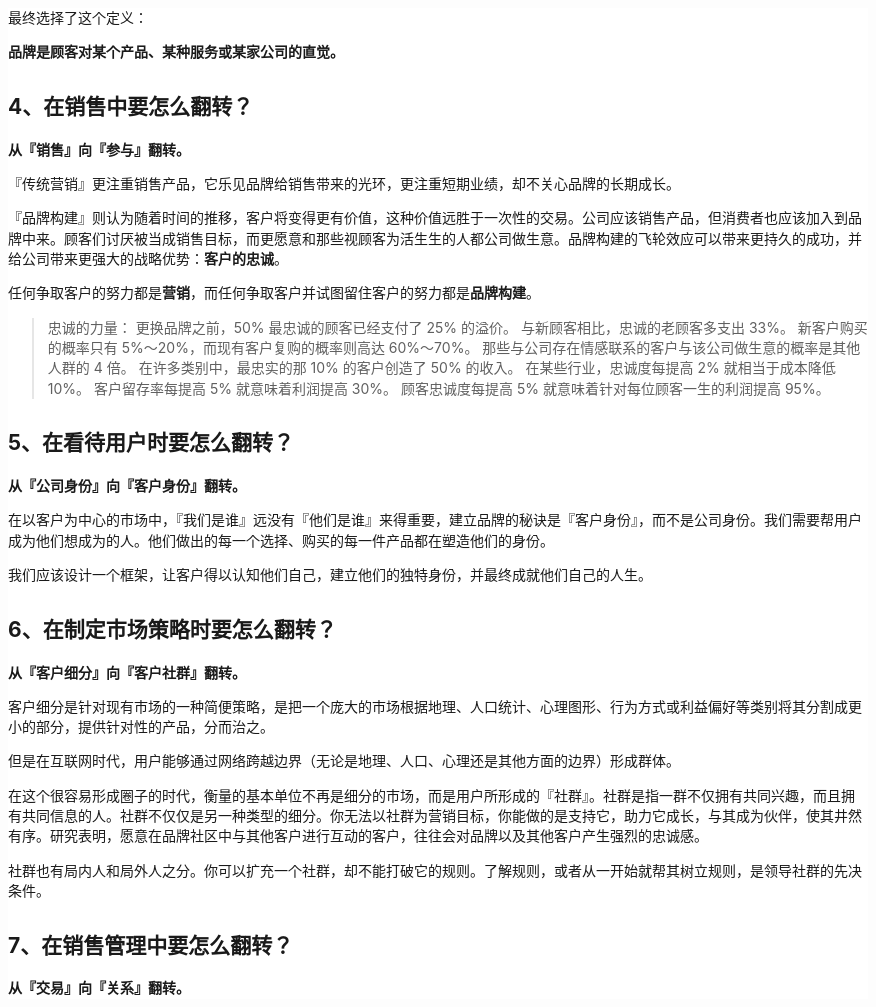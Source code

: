 最终选择了这个定义：

**品牌是顾客对某个产品、某种服务或某家公司的直觉。**


## 4、在销售中要怎么翻转？

**从『销售』向『参与』翻转。**

『传统营销』更注重销售产品，它乐见品牌给销售带来的光环，更注重短期业绩，却不关心品牌的长期成长。

『品牌构建』则认为随着时间的推移，客户将变得更有价值，这种价值远胜于一次性的交易。公司应该销售产品，但消费者也应该加入到品牌中来。顾客们讨厌被当成销售目标，而更愿意和那些视顾客为活生生的人都公司做生意。品牌构建的飞轮效应可以带来更持久的成功，并给公司带来更强大的战略优势：**客户的忠诚**。

任何争取客户的努力都是**营销**，而任何争取客户并试图留住客户的努力都是**品牌构建**。

>忠诚的力量：
>更换品牌之前，50% 最忠诚的顾客已经支付了 25% 的溢价。
>与新顾客相比，忠诚的老顾客多支出 33%。
>新客户购买的概率只有 5%～20%，而现有客户复购的概率则高达 60%～70%。
>那些与公司存在情感联系的客户与该公司做生意的概率是其他人群的 4 倍。
>在许多类别中，最忠实的那 10% 的客户创造了 50% 的收入。
>在某些行业，忠诚度每提高 2% 就相当于成本降低 10%。
>客户留存率每提高 5% 就意味着利润提高 30%。
>顾客忠诚度每提高 5% 就意味着针对每位顾客一生的利润提高 95%。



## 5、在看待用户时要怎么翻转？

**从『公司身份』向『客户身份』翻转。**

在以客户为中心的市场中，『我们是谁』远没有『他们是谁』来得重要，建立品牌的秘诀是『客户身份』，而不是公司身份。我们需要帮用户成为他们想成为的人。他们做出的每一个选择、购买的每一件产品都在塑造他们的身份。

我们应该设计一个框架，让客户得以认知他们自己，建立他们的独特身份，并最终成就他们自己的人生。




## 6、在制定市场策略时要怎么翻转？

**从『客户细分』向『客户社群』翻转。**

客户细分是针对现有市场的一种简便策略，是把一个庞大的市场根据地理、人口统计、心理图形、行为方式或利益偏好等类别将其分割成更小的部分，提供针对性的产品，分而治之。

但是在互联网时代，用户能够通过网络跨越边界（无论是地理、人口、心理还是其他方面的边界）形成群体。

在这个很容易形成圈子的时代，衡量的基本单位不再是细分的市场，而是用户所形成的『社群』。社群是指一群不仅拥有共同兴趣，而且拥有共同信息的人。社群不仅仅是另一种类型的细分。你无法以社群为营销目标，你能做的是支持它，助力它成长，与其成为伙伴，使其井然有序。研究表明，愿意在品牌社区中与其他客户进行互动的客户，往往会对品牌以及其他客户产生强烈的忠诚感。

社群也有局内人和局外人之分。你可以扩充一个社群，却不能打破它的规则。了解规则，或者从一开始就帮其树立规则，是领导社群的先决条件。




## 7、在销售管理中要怎么翻转？

**从『交易』向『关系』翻转。**

